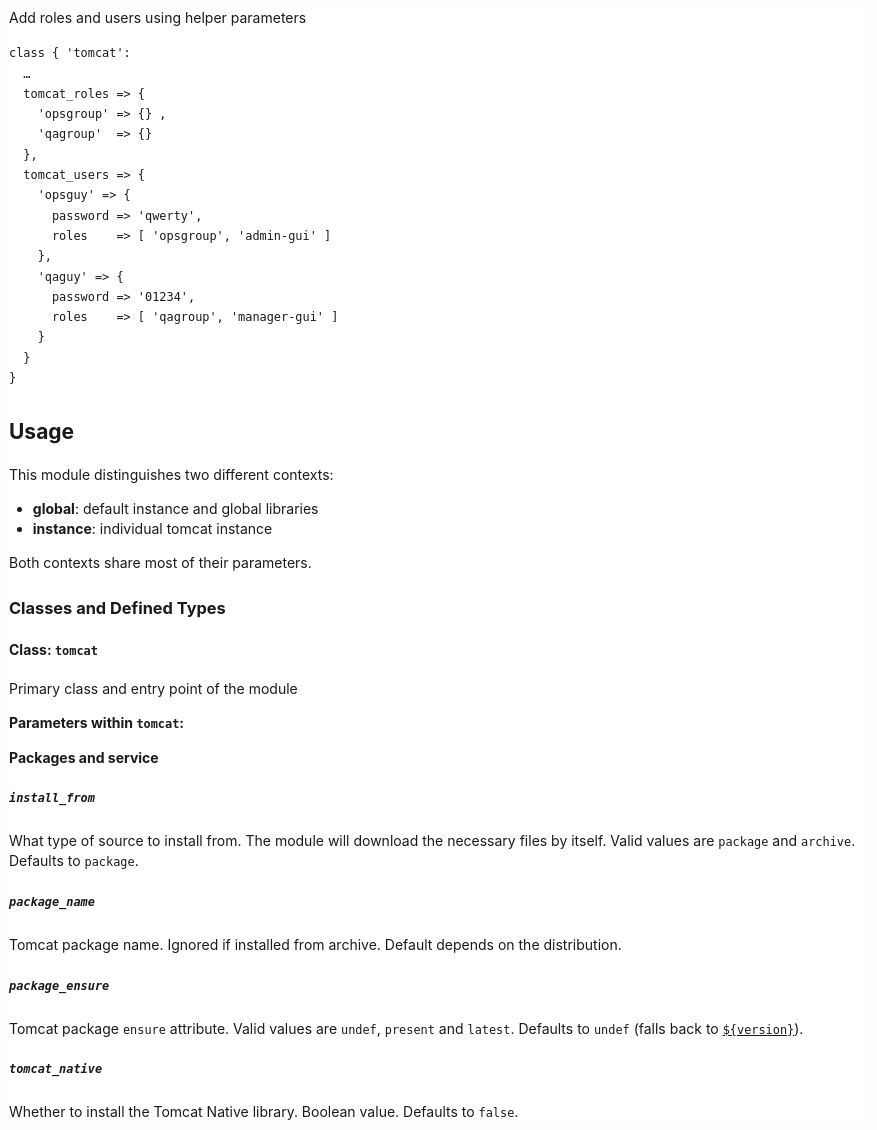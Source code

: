 Add roles and users using helper parameters

```puppet
class { 'tomcat':
  …
  tomcat_roles => {
    'opsgroup' => {} ,
    'qagroup'  => {}
  },
  tomcat_users => {
    'opsguy' => {
      password => 'qwerty',
      roles    => [ 'opsgroup', 'admin-gui' ]
    },
    'qaguy' => {
      password => '01234',
      roles    => [ 'qagroup', 'manager-gui' ]
    }
  }
}
```

## Usage

This module distinguishes two different contexts:
* **global**: default instance and global libraries
* **instance**: individual tomcat instance

Both contexts share most of their parameters.

### Classes and Defined Types

#### Class: `tomcat`

Primary class and entry point of the module

**Parameters within `tomcat`:**

**Packages and service**

##### `install_from`
What type of source to install from. The module will download the necessary files by itself. Valid values are `package` and `archive`. Defaults to `package`.

##### `package_name`
Tomcat package name. Ignored if installed from archive. Default depends on the distribution.

##### `package_ensure`
Tomcat package `ensure` attribute. Valid values are `undef`, `present` and `latest`. Defaults to `undef` (falls back to [`${version}`](#version)).

##### `tomcat_native`
Whether to install the Tomcat Native library. Boolean value. Defaults to `false`.
